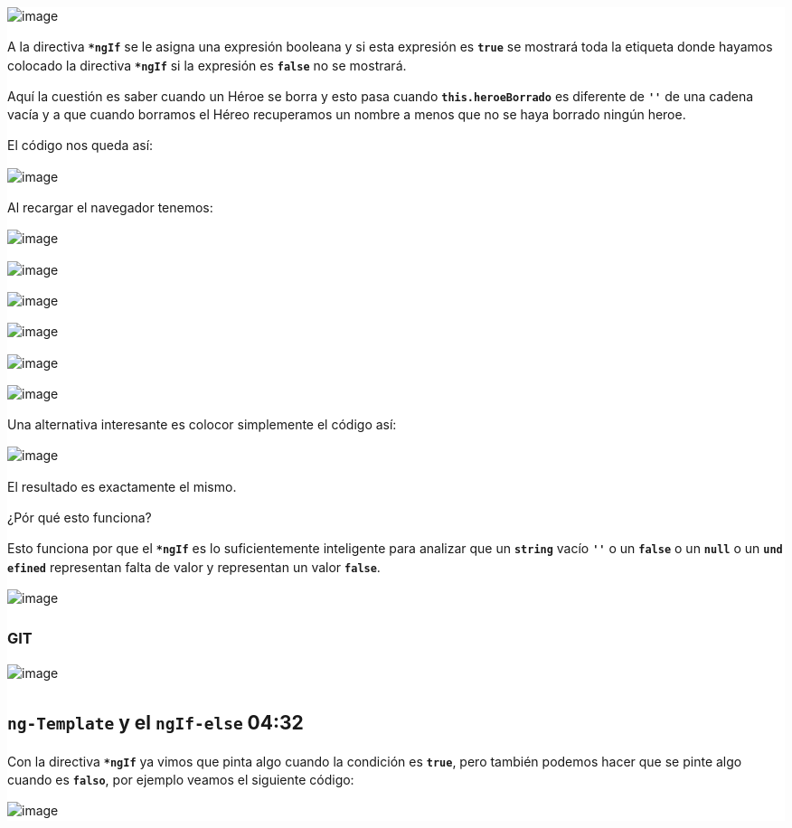 ![image](https://user-images.githubusercontent.com/23094588/148799176-22b8edf7-9b37-45c8-8cfd-92a9c22f2474.png)

A la directiva **`*ngIf`** se le asigna una expresión booleana y si esta expresión es **`true`** se mostrará toda la etiqueta donde hayamos colocado la  directiva **`*ngIf`** si la expresión es **`false`** no se mostrará.

Aquí la cuestión es saber cuando un Héroe se borra y esto pasa cuando **`this.heroeBorrado`** es diferente de **`''`** de una cadena vacía y a que cuando borramos el Héreo recuperamos un nombre a menos que no se haya borrado ningún heroe.

El código nos queda así:

![image](https://user-images.githubusercontent.com/23094588/148800673-1188efc4-1fb0-40b8-b99a-c883cf1553d7.png)

Al recargar el navegador tenemos:

![image](https://user-images.githubusercontent.com/23094588/148801062-83f0a063-3cfe-41d2-a12c-d5147446ee3d.png)

![image](https://user-images.githubusercontent.com/23094588/148801098-d548a42a-a10f-4d43-aaac-bf08b31662dd.png)

![image](https://user-images.githubusercontent.com/23094588/148801116-e5c169fa-bcda-4213-a098-7e64c723c2d9.png)

![image](https://user-images.githubusercontent.com/23094588/148801134-bd2f7afc-bcbb-47f4-9273-57516acaed8a.png)

![image](https://user-images.githubusercontent.com/23094588/148801159-11d668a6-78ee-47b8-a0fa-d9f59ce9f72e.png)

![image](https://user-images.githubusercontent.com/23094588/148801207-8a8b0df9-3755-4958-a366-8cd6c8d8ad5b.png)

Una alternativa interesante es colocor simplemente el código así:

![image](https://user-images.githubusercontent.com/23094588/148801376-2072038f-aa87-41df-8c77-58a6f5e1dff7.png)

El resultado es exactamente el mismo. 

¿Pór qué esto funciona?

Esto funciona por que el **`*ngIf`** es lo suficientemente inteligente para analizar que un **`string`** vacío **`''`** o un **`false`** o un **`null`** o un **`undefined`** representan falta de valor y representan un valor **`false`**.

![image](https://user-images.githubusercontent.com/23094588/148802260-0e13d78f-0689-4bd5-b47f-37c2f6c7b561.png)

### GIT

![image](https://user-images.githubusercontent.com/23094588/148802417-a153da9f-7b04-4b15-9aee-9b32105e876b.png)


## `ng-Template` y el `ngIf-else` 04:32

Con la directiva **`*ngIf`** ya vimos que pinta algo cuando la condición es **`true`**, pero también podemos hacer que se pinte algo cuando es **`falso`**, por ejemplo veamos el siguiente código:

![image](https://user-images.githubusercontent.com/23094588/148804112-c8ebd4c7-b9b1-44ff-a89f-d77a6ba3dd70.png)
